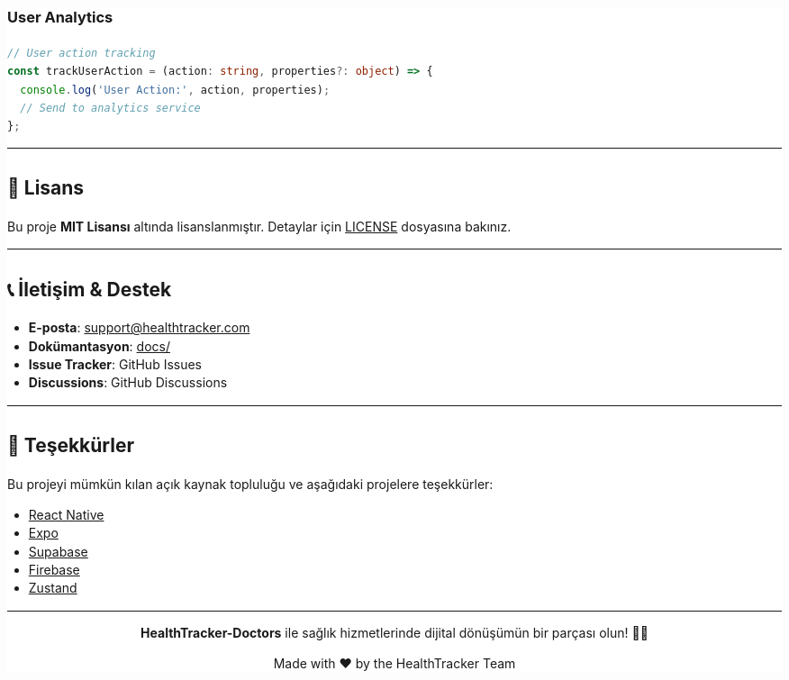 ### User Analytics
```typescript
// User action tracking
const trackUserAction = (action: string, properties?: object) => {
  console.log('User Action:', action, properties);
  // Send to analytics service
};
```

---

## 📄 Lisans

Bu proje **MIT Lisansı** altında lisanslanmıştır. Detaylar için [LICENSE](LICENSE) dosyasına bakınız.

---

## 📞 İletişim & Destek

- **E-posta**: support@healthtracker.com
- **Dokümantasyon**: [docs/](docs/)
- **Issue Tracker**: GitHub Issues
- **Discussions**: GitHub Discussions

---

## 🙏 Teşekkürler

Bu projeyi mümkün kılan açık kaynak topluluğu ve aşağıdaki projelere teşekkürler:

- [React Native](https://reactnative.dev/)
- [Expo](https://expo.dev/)
- [Supabase](https://supabase.com/)
- [Firebase](https://firebase.google.com/)
- [Zustand](https://github.com/pmndrs/zustand)

---

<div align="center">

**HealthTracker-Doctors** ile sağlık hizmetlerinde dijital dönüşümün bir parçası olun! 🏥✨

Made with ❤️ by the HealthTracker Team

</div>
